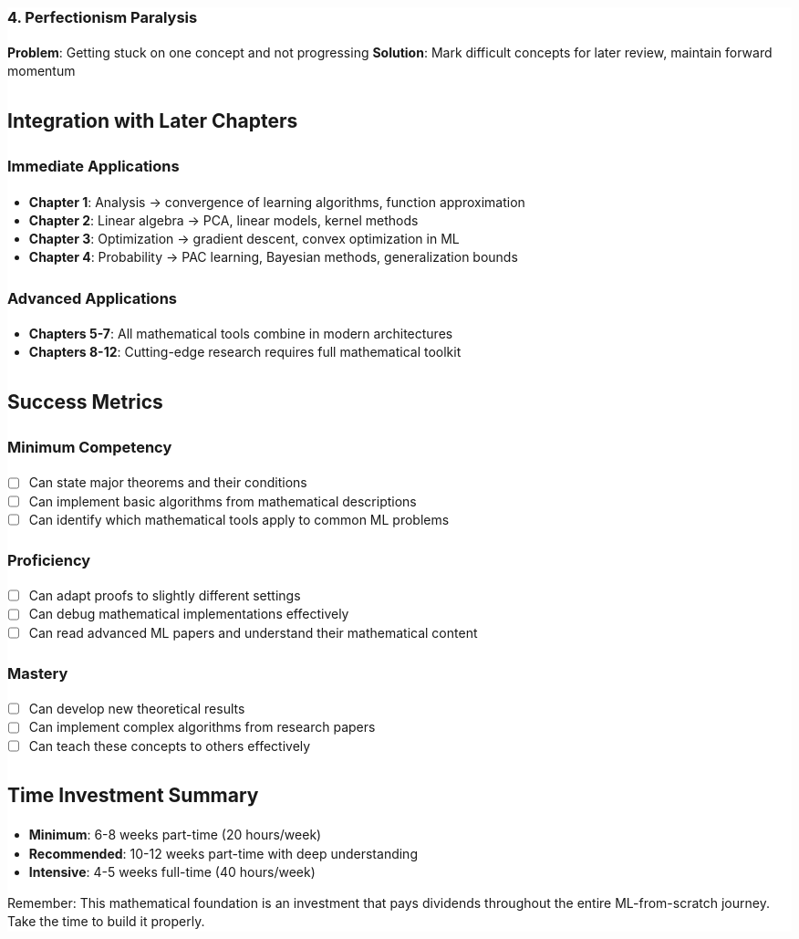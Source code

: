 ### 4. Perfectionism Paralysis
**Problem**: Getting stuck on one concept and not progressing
**Solution**: Mark difficult concepts for later review, maintain forward momentum

## Integration with Later Chapters

### Immediate Applications
- **Chapter 1**: Analysis → convergence of learning algorithms, function approximation
- **Chapter 2**: Linear algebra → PCA, linear models, kernel methods
- **Chapter 3**: Optimization → gradient descent, convex optimization in ML
- **Chapter 4**: Probability → PAC learning, Bayesian methods, generalization bounds

### Advanced Applications
- **Chapters 5-7**: All mathematical tools combine in modern architectures
- **Chapters 8-12**: Cutting-edge research requires full mathematical toolkit

## Success Metrics

### Minimum Competency
- [ ] Can state major theorems and their conditions
- [ ] Can implement basic algorithms from mathematical descriptions
- [ ] Can identify which mathematical tools apply to common ML problems

### Proficiency
- [ ] Can adapt proofs to slightly different settings
- [ ] Can debug mathematical implementations effectively
- [ ] Can read advanced ML papers and understand their mathematical content

### Mastery
- [ ] Can develop new theoretical results
- [ ] Can implement complex algorithms from research papers
- [ ] Can teach these concepts to others effectively

## Time Investment Summary
- **Minimum**: 6-8 weeks part-time (20 hours/week)
- **Recommended**: 10-12 weeks part-time with deep understanding
- **Intensive**: 4-5 weeks full-time (40 hours/week)

Remember: This mathematical foundation is an investment that pays dividends throughout the entire ML-from-scratch journey. Take the time to build it properly.